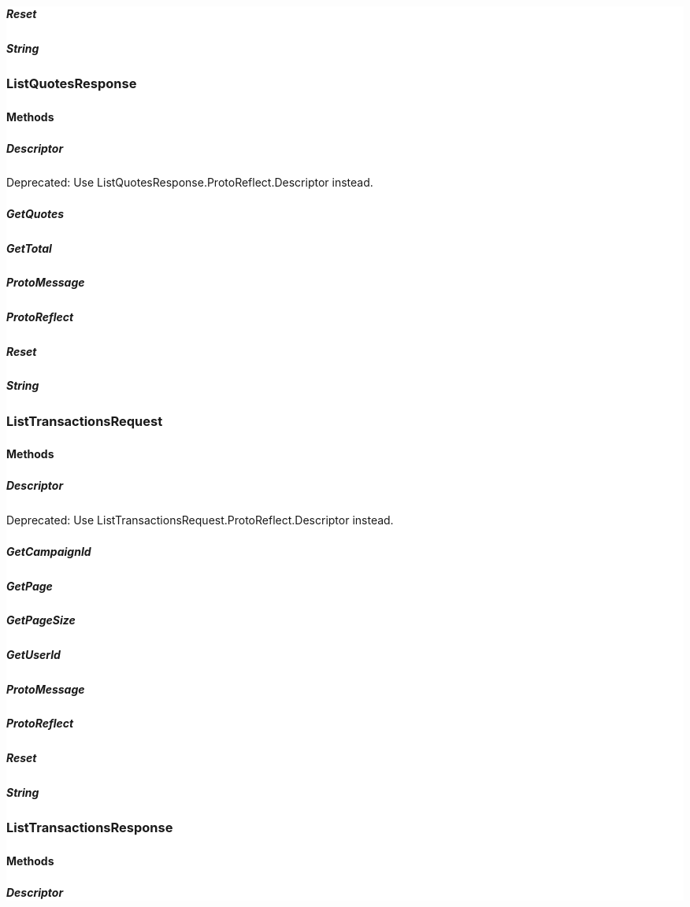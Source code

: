 ##### Reset

##### String

### ListQuotesResponse

#### Methods

##### Descriptor

Deprecated: Use ListQuotesResponse.ProtoReflect.Descriptor instead.

##### GetQuotes

##### GetTotal

##### ProtoMessage

##### ProtoReflect

##### Reset

##### String

### ListTransactionsRequest

#### Methods

##### Descriptor

Deprecated: Use ListTransactionsRequest.ProtoReflect.Descriptor instead.

##### GetCampaignId

##### GetPage

##### GetPageSize

##### GetUserId

##### ProtoMessage

##### ProtoReflect

##### Reset

##### String

### ListTransactionsResponse

#### Methods

##### Descriptor
